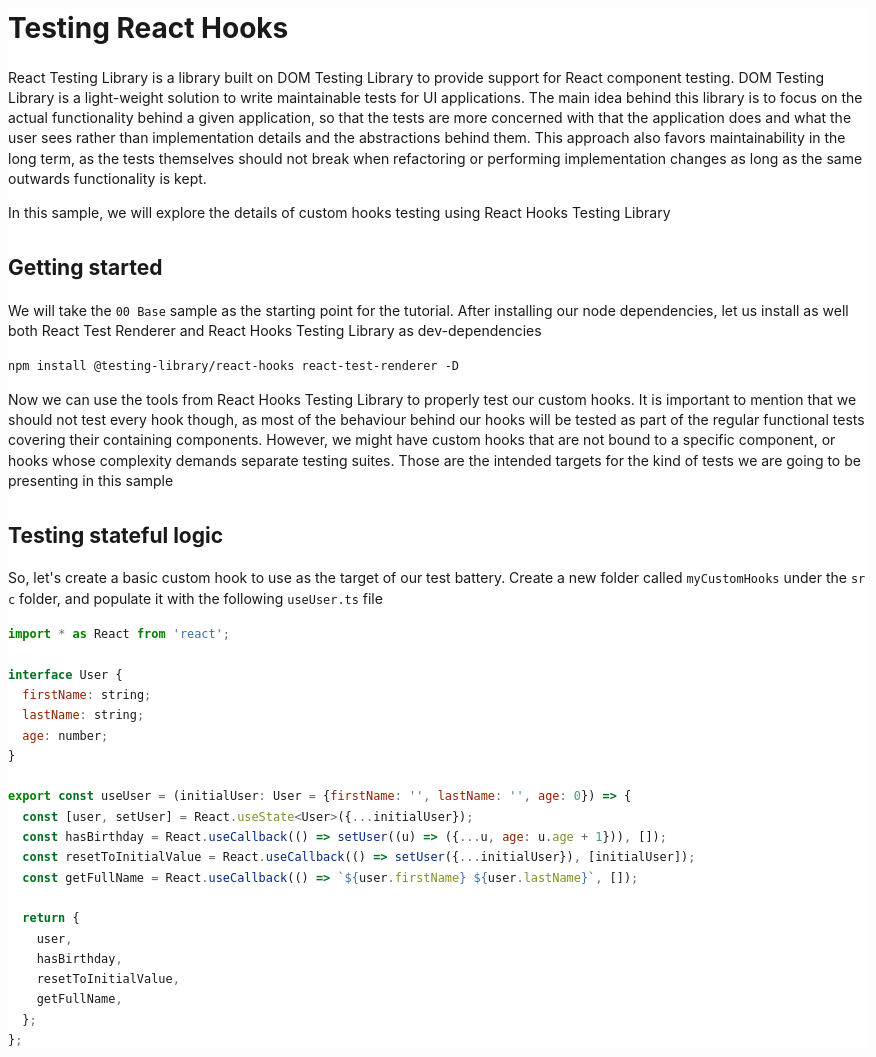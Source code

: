 # Testing React Hooks

React Testing Library is a library built on DOM Testing Library to provide support for React component testing. DOM Testing Library is a light-weight solution to write maintainable tests for UI applications. The main idea behind this library is to focus on the actual functionality behind a given application, so that the tests are more concerned with that the application does and what the user sees rather than implementation details and the abstractions behind them. This approach also favors maintainability in the long term, as the tests themselves should not break when refactoring or performing implementation changes as long as the same outwards functionality is kept.

In this sample, we will explore the details of custom hooks testing using React Hooks Testing Library

## Getting started

We will take the `00 Base` sample as the starting point for the tutorial. After installing our node dependencies, let us install as well both React Test Renderer and React Hooks Testing Library as dev-dependencies

```
npm install @testing-library/react-hooks react-test-renderer -D
```

Now we can use the tools from React Hooks Testing Library to properly test our custom hooks. It is important to mention that we should not test every hook though, as most of the behaviour behind our hooks will be tested as part of the regular functional tests covering their containing components. However, we might have custom hooks that are not bound to a specific component, or hooks whose complexity demands separate testing suites. Those are the intended targets for the kind of tests we are going to be presenting in this sample

## Testing stateful logic

So, let's create a basic custom hook to use as the target of our test battery. Create a new folder called `myCustomHooks` under the `src` folder, and populate it with the following `useUser.ts` file

```javascript
import * as React from 'react';

interface User {
  firstName: string;
  lastName: string;
  age: number;
}

export const useUser = (initialUser: User = {firstName: '', lastName: '', age: 0}) => {
  const [user, setUser] = React.useState<User>({...initialUser});
  const hasBirthday = React.useCallback(() => setUser((u) => ({...u, age: u.age + 1})), []);
  const resetToInitialValue = React.useCallback(() => setUser({...initialUser}), [initialUser]);
  const getFullName = React.useCallback(() => `${user.firstName} ${user.lastName}`, []);
  
  return {
    user,
    hasBirthday,
    resetToInitialValue,
    getFullName,
  };
};
```
